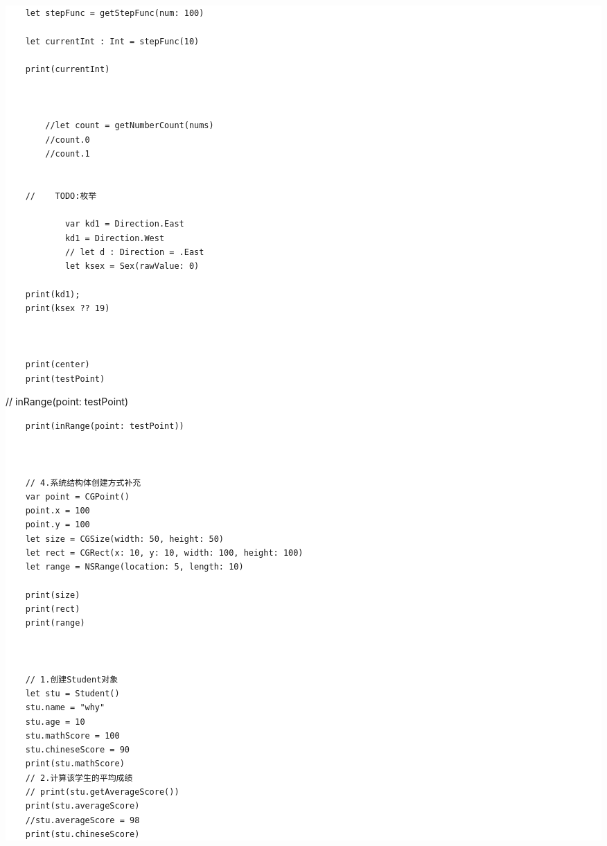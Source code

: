         let stepFunc = getStepFunc(num: 100)
        
        let currentInt : Int = stepFunc(10)
        
        print(currentInt)
        
        

            //let count = getNumberCount(nums)
            //count.0
            //count.1

            
        //    TODO:枚举
            
                var kd1 = Direction.East
                kd1 = Direction.West
                // let d : Direction = .East
                let ksex = Sex(rawValue: 0)
        
        print(kd1);
        print(ksex ?? 19)
        
            
        
        print(center)
        print(testPoint)
        
//        inRange(point: testPoint)
        
        print(inRange(point: testPoint))
        
        

        // 4.系统结构体创建方式补充
        var point = CGPoint()
        point.x = 100
        point.y = 100
        let size = CGSize(width: 50, height: 50)
        let rect = CGRect(x: 10, y: 10, width: 100, height: 100)
        let range = NSRange(location: 5, length: 10)
        
        print(size)
        print(rect)
        print(range)
        
        
        
        // 1.创建Student对象
        let stu = Student()
        stu.name = "why"
        stu.age = 10
        stu.mathScore = 100
        stu.chineseScore = 90
        print(stu.mathScore)
        // 2.计算该学生的平均成绩
        // print(stu.getAverageScore())
        print(stu.averageScore)
        //stu.averageScore = 98
        print(stu.chineseScore)
